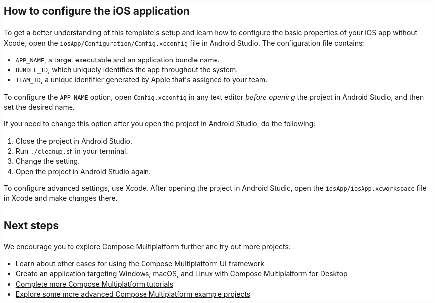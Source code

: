 ## How to configure the iOS application

To get a better understanding of this template's setup and learn how to configure the basic properties of your iOS app without Xcode,
open the `iosApp/Configuration/Config.xcconfig` file in Android Studio. The configuration file contains:

* `APP_NAME`, a target executable and an application bundle name.
* `BUNDLE_ID`, which [uniquely identifies the app throughout the system](https://developer.apple.com/documentation/bundleresources/information_property_list/cfbundleidentifier#discussion).
* `TEAM_ID`, [a unique identifier generated by Apple that's assigned to your team](https://developer.apple.com/help/account/manage-your-team/locate-your-team-id/#:~:text=A%20Team%20ID%20is%20a,developer%20in%20App%20Store%20Connect).

To configure the `APP_NAME` option, open `Config.xcconfig` in any text editor *before opening* the project in Android Studio, and then set the desired name.

If you need to change this option after you open the project in Android Studio, do the following:

1. Close the project in Android Studio.
2. Run `./cleanup.sh` in your terminal.
3. Change the setting.
4. Open the project in Android Studio again.

To configure advanced settings, use Xcode. After opening the project in Android Studio,
open the `iosApp/iosApp.xcworkspace` file in Xcode and make changes there.

## Next steps

We encourage you to explore Compose Multiplatform further and try out more projects:

* [Learn about other cases for using the Compose Multiplatform UI framework](https://github.com/JetBrains/compose-multiplatform#readme)
* [Create an application targeting Windows, macOS, and Linux with Compose Multiplatform for Desktop](https://github.com/JetBrains/compose-multiplatform-desktop-template#readme)
* [Complete more Compose Multiplatform tutorials](https://github.com/JetBrains/compose-multiplatform/blob/master/tutorials/README.md)
* [Explore some more advanced Compose Multiplatform example projects](https://github.com/JetBrains/compose-multiplatform/blob/master/examples/README.md)
